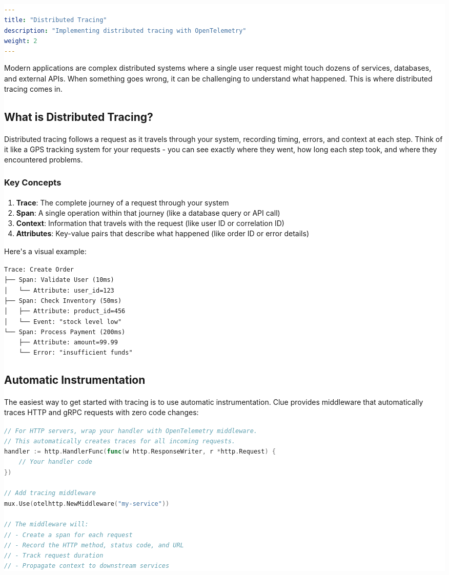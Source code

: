 ```yaml
---
title: "Distributed Tracing"
description: "Implementing distributed tracing with OpenTelemetry"
weight: 2
---
```


Modern applications are complex distributed systems where a single user request
might touch dozens of services, databases, and external APIs. When something goes
wrong, it can be challenging to understand what happened. This is where
distributed tracing comes in.

## What is Distributed Tracing?

Distributed tracing follows a request as it travels through your system,
recording timing, errors, and context at each step. Think of it like a GPS
tracking system for your requests - you can see exactly where they went, how
long each step took, and where they encountered problems.

### Key Concepts

1. **Trace**: The complete journey of a request through your system
2. **Span**: A single operation within that journey (like a database query or API call)
3. **Context**: Information that travels with the request (like user ID or correlation ID)
4. **Attributes**: Key-value pairs that describe what happened (like order ID or error details)

Here's a visual example:

```
Trace: Create Order
├── Span: Validate User (10ms)
│   └── Attribute: user_id=123
├── Span: Check Inventory (50ms)
│   ├── Attribute: product_id=456
│   └── Event: "stock level low"
└── Span: Process Payment (200ms)
    ├── Attribute: amount=99.99
    └── Error: "insufficient funds"
```

## Automatic Instrumentation

The easiest way to get started with tracing is to use automatic instrumentation.
Clue provides middleware that automatically traces HTTP and gRPC requests with
zero code changes:

```go
// For HTTP servers, wrap your handler with OpenTelemetry middleware.
// This automatically creates traces for all incoming requests.
handler := http.HandlerFunc(func(w http.ResponseWriter, r *http.Request) {
    // Your handler code
})

// Add tracing middleware
mux.Use(otelhttp.NewMiddleware("my-service"))

// The middleware will:
// - Create a span for each request
// - Record the HTTP method, status code, and URL
// - Track request duration
// - Propagate context to downstream services
```
